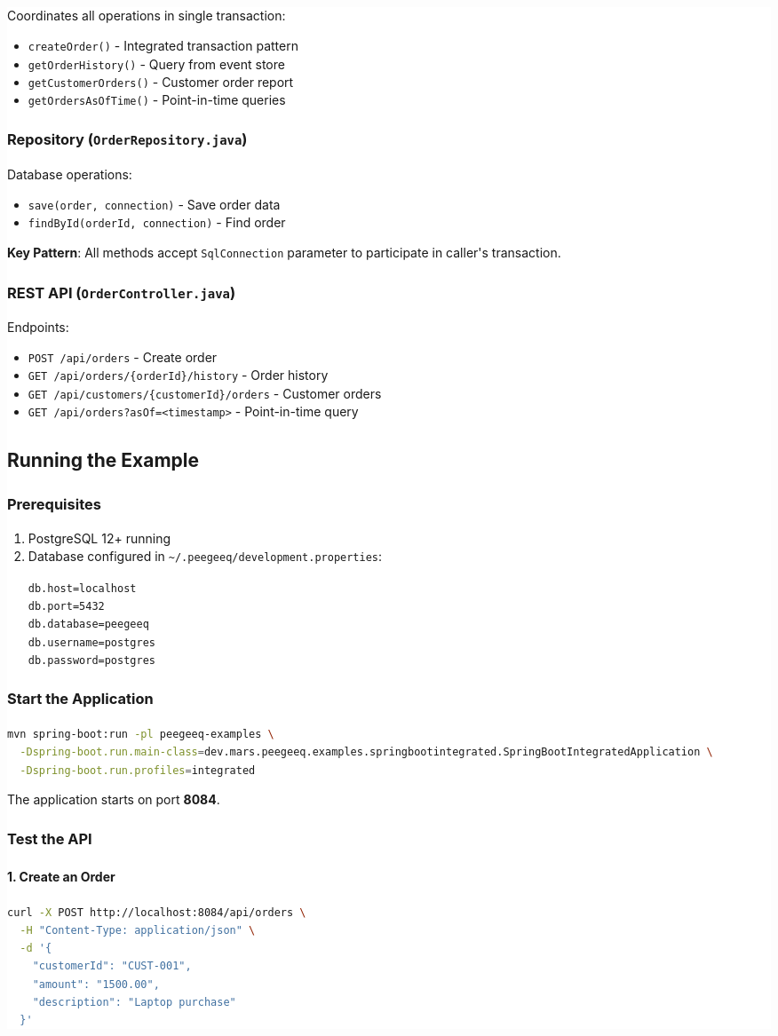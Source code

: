 Coordinates all operations in single transaction:
- `createOrder()` - Integrated transaction pattern
- `getOrderHistory()` - Query from event store
- `getCustomerOrders()` - Customer order report
- `getOrdersAsOfTime()` - Point-in-time queries

### Repository (`OrderRepository.java`)

Database operations:
- `save(order, connection)` - Save order data
- `findById(orderId, connection)` - Find order

**Key Pattern**: All methods accept `SqlConnection` parameter to participate in caller's transaction.

### REST API (`OrderController.java`)

Endpoints:
- `POST /api/orders` - Create order
- `GET /api/orders/{orderId}/history` - Order history
- `GET /api/customers/{customerId}/orders` - Customer orders
- `GET /api/orders?asOf=<timestamp>` - Point-in-time query

## Running the Example

### Prerequisites

1. PostgreSQL 12+ running
2. Database configured in `~/.peegeeq/development.properties`:
   ```properties
   db.host=localhost
   db.port=5432
   db.database=peegeeq
   db.username=postgres
   db.password=postgres
   ```

### Start the Application

```bash
mvn spring-boot:run -pl peegeeq-examples \
  -Dspring-boot.run.main-class=dev.mars.peegeeq.examples.springbootintegrated.SpringBootIntegratedApplication \
  -Dspring-boot.run.profiles=integrated
```

The application starts on port **8084**.

### Test the API

#### 1. Create an Order

```bash
curl -X POST http://localhost:8084/api/orders \
  -H "Content-Type: application/json" \
  -d '{
    "customerId": "CUST-001",
    "amount": "1500.00",
    "description": "Laptop purchase"
  }'
```
